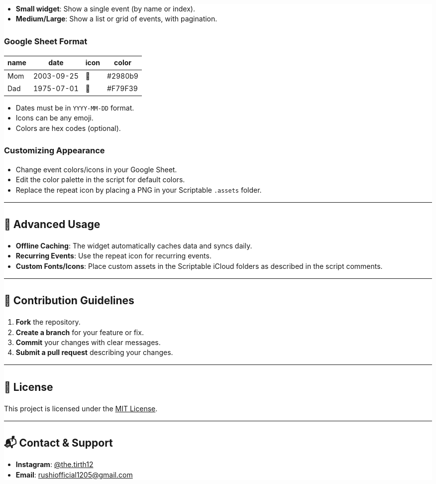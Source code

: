 - **Small widget**: Show a single event (by name or index).
- **Medium/Large**: Show a list or grid of events, with pagination.

### Google Sheet Format

| name | date       | icon | color   |
|------|------------|------|---------|
| Mom  | 2003-09-25 | 🎂   | #2980b9 |
| Dad  | 1975-07-01 | 🎂   | #F79F39 |

- Dates must be in `YYYY-MM-DD` format.
- Icons can be any emoji.
- Colors are hex codes (optional).

### Customizing Appearance

- Change event colors/icons in your Google Sheet.
- Edit the color palette in the script for default colors.
- Replace the repeat icon by placing a PNG in your Scriptable `.assets` folder.

---

## 🧩 Advanced Usage

- **Offline Caching**: The widget automatically caches data and syncs daily.
- **Recurring Events**: Use the repeat icon for recurring events.
- **Custom Fonts/Icons**: Place custom assets in the Scriptable iCloud folders as described in the script comments.

---

## 🤝 Contribution Guidelines

1. **Fork** the repository.
2. **Create a branch** for your feature or fix.
3. **Commit** your changes with clear messages.
4. **Submit a pull request** describing your changes.

---

## 📄 License

This project is licensed under the [MIT License](../LICENSE).

---

## 📬 Contact & Support

- **Instagram**: [@the.tirth12](https://www.instagram.com/the.tirth12)
- **Email**: rushiofficial1205@gmail.com
